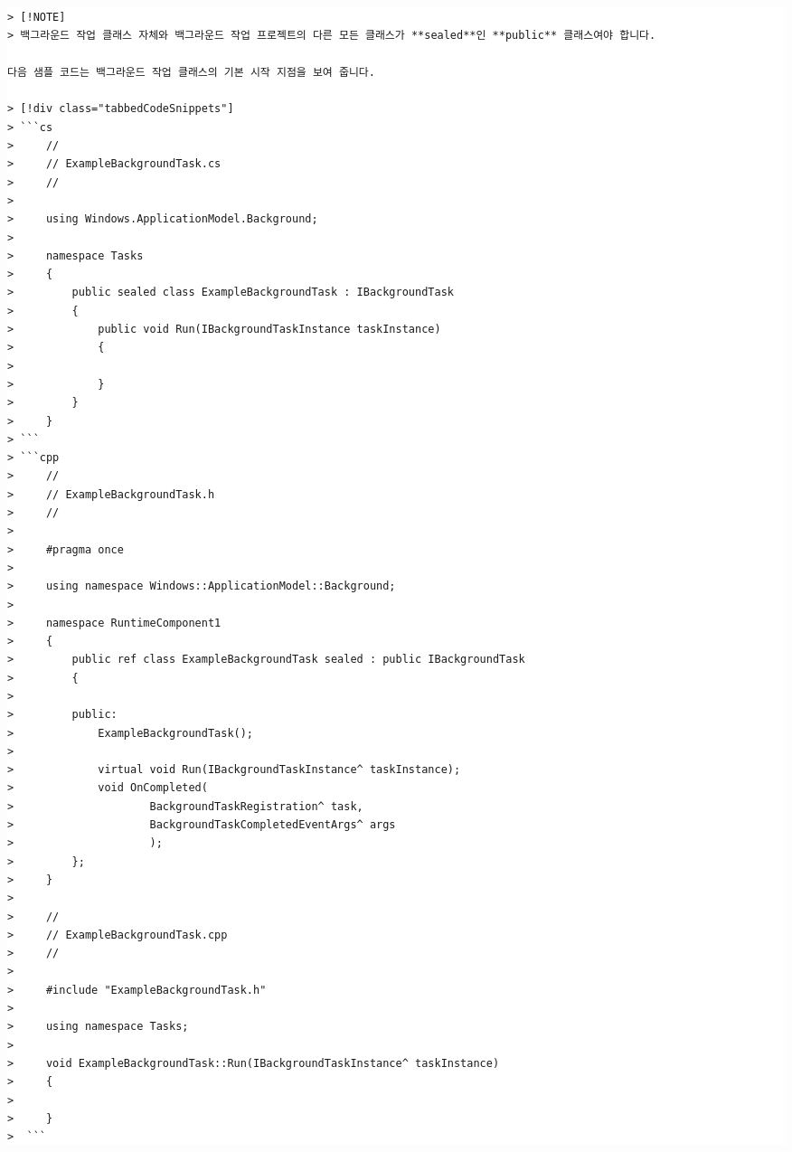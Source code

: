     > [!NOTE]
    > 백그라운드 작업 클래스 자체와 백그라운드 작업 프로젝트의 다른 모든 클래스가 **sealed**인 **public** 클래스여야 합니다.

    다음 샘플 코드는 백그라운드 작업 클래스의 기본 시작 지점을 보여 줍니다.

    > [!div class="tabbedCodeSnippets"]
    > ```cs
    >     //
    >     // ExampleBackgroundTask.cs
    >     //
    >
    >     using Windows.ApplicationModel.Background;
    >
    >     namespace Tasks
    >     {
    >         public sealed class ExampleBackgroundTask : IBackgroundTask
    >         {
    >             public void Run(IBackgroundTaskInstance taskInstance)
    >             {
    >                 
    >             }        
    >         }
    >     }
    > ```
    > ```cpp
    >     //
    >     // ExampleBackgroundTask.h
    >     //
    >
    >     #pragma once
    >
    >     using namespace Windows::ApplicationModel::Background;
    >
    >     namespace RuntimeComponent1
    >     {
    >         public ref class ExampleBackgroundTask sealed : public IBackgroundTask
    >         {
    >
    >         public:
    >             ExampleBackgroundTask();
    >
    >             virtual void Run(IBackgroundTaskInstance^ taskInstance);
    >             void OnCompleted(
    >                     BackgroundTaskRegistration^ task,
    >                     BackgroundTaskCompletedEventArgs^ args
    >                     );
    >         };
    >     }
    >
    >     //
    >     // ExampleBackgroundTask.cpp
    >     //
    >
    >     #include "ExampleBackgroundTask.h"
    >
    >     using namespace Tasks;
    >
    >     void ExampleBackgroundTask::Run(IBackgroundTaskInstance^ taskInstance)
    >     {
    >
    >     }
    >  ```
